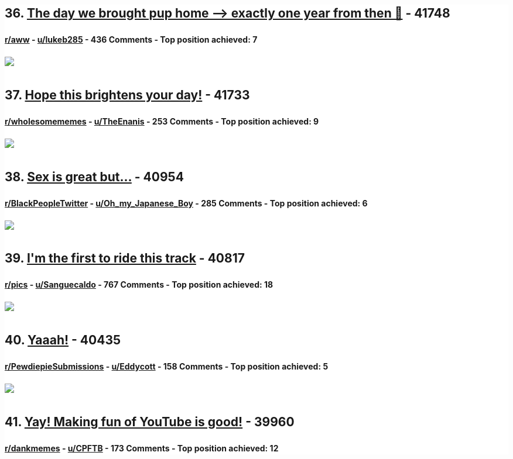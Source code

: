 ## 36. [The day we brought pup home —&gt; exactly one year from then 🙂](http://reddit.com/r/aww/comments/aqw8t3/the_day_we_brought_pup_home_exactly_one_year_from/) - 41748
#### [r/aww](http://reddit.com/r/aww) - [u/lukeb285](http://reddit.com/u/lukeb285) - 436 Comments - Top position achieved: 7

<a href="https://i.redd.it/0rwtmy92bqg21.jpg"><img src="https://b.thumbs.redditmedia.com/J3Nysns5QXxbz3Tr1XBM6c__Vgnj4KF5ev58Av5gOME.jpg"></img></a>

## 37. [Hope this brightens your day!](http://reddit.com/r/wholesomememes/comments/ar2kcl/hope_this_brightens_your_day/) - 41733
#### [r/wholesomememes](http://reddit.com/r/wholesomememes) - [u/TheEnanis](http://reddit.com/u/TheEnanis) - 253 Comments - Top position achieved: 9

<a href="https://i.redd.it/xmhqo4rhetg21.jpg"><img src="https://a.thumbs.redditmedia.com/inCK5-4m6RTmLDkkT47uOBBdqIwZGeuVYUT-ZhiHKs0.jpg"></img></a>

## 38. [Sex is great but...](http://reddit.com/r/BlackPeopleTwitter/comments/aquxk8/sex_is_great_but/) - 40954
#### [r/BlackPeopleTwitter](http://reddit.com/r/BlackPeopleTwitter) - [u/Oh_my_Japanese_Boy](http://reddit.com/u/Oh_my_Japanese_Boy) - 285 Comments - Top position achieved: 6

<a href="https://imgur.com/16gTJbS"><img src="https://b.thumbs.redditmedia.com/gnoB6EmISfgzlFNNZ5B4luaPRfAjuwMb2-7nnT7mjFU.jpg"></img></a>

## 39. [I'm the first to ride this track](http://reddit.com/r/pics/comments/aqve6n/im_the_first_to_ride_this_track/) - 40817
#### [r/pics](http://reddit.com/r/pics) - [u/Sanguecaldo](http://reddit.com/u/Sanguecaldo) - 767 Comments - Top position achieved: 18

<a href="https://imgur.com/88Ti5o3"><img src="https://b.thumbs.redditmedia.com/8pHXtOhv9c-u-MOsdtmmJoAp81ZxTZ_s0L_s1rCZUZM.jpg"></img></a>

## 40. [Yaaah!](http://reddit.com/r/PewdiepieSubmissions/comments/aqu8dq/yaaah/) - 40435
#### [r/PewdiepieSubmissions](http://reddit.com/r/PewdiepieSubmissions) - [u/Eddycott](http://reddit.com/u/Eddycott) - 158 Comments - Top position achieved: 5

<a href="https://i.redd.it/4sykysukrog21.jpg"><img src="https://b.thumbs.redditmedia.com/Zbuo_TMACTgl83S2BKXBnhYBMVcI3IoFDSqZbEKxnnI.jpg"></img></a>

## 41. [Yay! Making fun of YouTube is good!](http://reddit.com/r/dankmemes/comments/aqvl7d/yay_making_fun_of_youtube_is_good/) - 39960
#### [r/dankmemes](http://reddit.com/r/dankmemes) - [u/CPFTB](http://reddit.com/u/CPFTB) - 173 Comments - Top position achieved: 12

